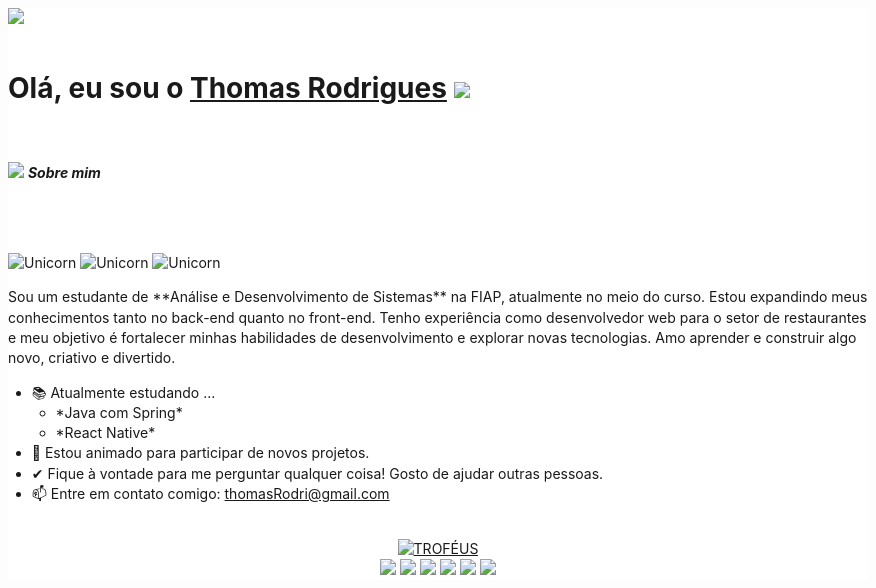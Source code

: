 <img src="https://github.com/AnderMendoza/AnderMendoza/raw/main/assets/line-neon.gif" width="100%">
 
<h1><b>Olá, eu sou o </b><a href="https://github.com/ThomasRodri">Thomas Rodrigues</a> <img src="https://media.giphy.com/media/hvRJCLFzcasrR4ia7z/giphy.gif" width="30"></h1>
 
<br>
 
<img src="https://github.com/7oSkaaa/7oSkaaa/blob/main/Images/about_me.gif?raw=true" width="35">&nbsp;***Sobre mim***
 
<br><br>
 
<img align="center" width="200px" alt="Unicorn" src="https://media.tenor.com/FEP47iNJytAAAAAi/mini-impact-miniimpact.gif"/>
<img align="center" width="200px" alt="Unicorn" src="https://media.tenor.com/D_Qr6aA0XEsAAAAi/mini-impact-miniimpact.gif"/>
<img align="center" width="200px" alt="Unicorn" src="https://media.tenor.com/SFzlh-0COgAAAAAi/mini-impact-miniimpact.gif"/>
 
<p>Sou um estudante de **Análise e Desenvolvimento de Sistemas** na FIAP, atualmente no meio do curso. Estou expandindo meus conhecimentos tanto no back-end quanto no front-end. Tenho experiência como desenvolvedor web para o setor de restaurantes e meu objetivo é fortalecer minhas habilidades de desenvolvimento e explorar novas tecnologias. Amo aprender e construir algo novo, criativo e divertido.</p>
 
<ul>
<li>📚 Atualmente estudando ...
<ul>
<li>*Java com Spring*</li>
<li>*React Native*</li>
</ul>
</li>
<li>🚀 Estou animado para participar de novos projetos.</li>
<li>✔ Fique à vontade para me perguntar qualquer coisa! Gosto de ajudar outras pessoas.</li>
<li>📫 Entre em contato comigo: <a href="mailto:thomasRodri@gmail.com">thomasRodri@gmail.com</a></li>
</ul>
 
<br>
 

<div align="center">
<a href="https://github.com/ryo-ma/github-profile-trophy">
<img src="https://github-profile-trophy.vercel.app/?username=ThomasRodri&theme=dark_lover&row=1&column=7&margin-h=15&margin-w=5&no-bg=true" alt="TROFÉUS" width="84%" />
</a>
</div>     
 

<div align="center">
<a href="mailto:thomasRodri@gmail.com"><img src="https://img.shields.io/badge/Gmail-D14836?style=for-the-badge&logo=gmail&logoColor=white&color=black" /></a>
<a href="https://www.linkedin.com/in/thomasRodri/"><img src="https://img.shields.io/badge/LinkedIn-%2312100E.svg?&style=for-the-badge&logo=linkedin&logoColor=white&color=black" /></a>
<a href="https://www.instagram.com/thomasRodri"><img src="https://img.shields.io/badge/Instagram-%2312100E.svg?style=for-the-badge&logo=instagram&logoColor=white&color=black" /></a>
<a href="https://x.com/thomasRodri"><img src="https://img.shields.io/badge/Twitter-1DA1F2?style=for-the-badge&logo=twitter&logoColor=white&color=black" /></a>
<a href="https://www.kaggle.com/thomasRodri"><img src="https://img.shields.io/badge/Kaggle-20BEFF?style=for-the-badge&logo=kaggle&logoColor=white&color=black" /></a>
<a href="https://thomasRodri.github.io/portfolio/"><img src="https://img.shields.io/badge/Website-%23.svg?&style=for-the-badge&logo=www&logoColor=white&color=black" /></a>
</div>
 
